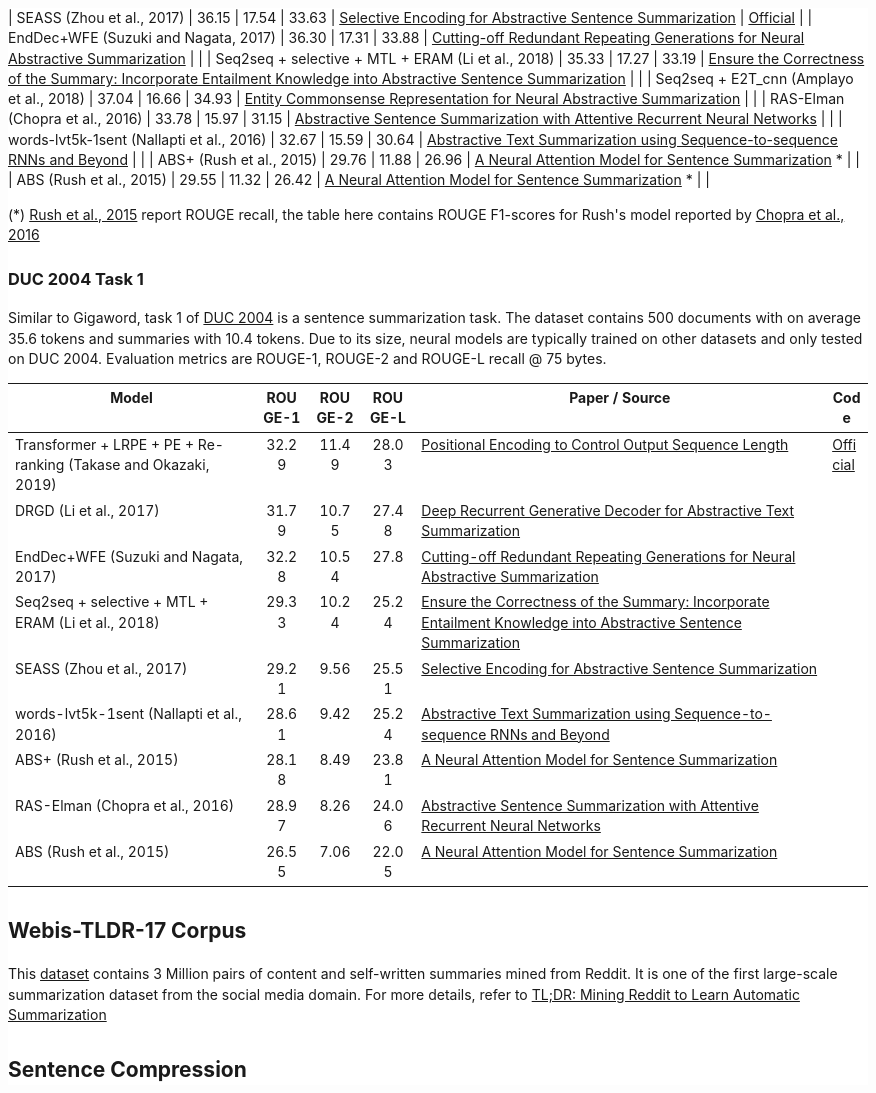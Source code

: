 | SEASS (Zhou et al., 2017) | 36.15 | 17.54 | 33.63 | [Selective Encoding for Abstractive Sentence Summarization](http://aclweb.org/anthology/P17-1101) | [Official](https://github.com/magic282/SEASS) |
| EndDec+WFE (Suzuki and Nagata, 2017) | 36.30 | 17.31 | 33.88 | [Cutting-off Redundant Repeating Generations for Neural Abstractive Summarization](http://aclweb.org/anthology/E17-2047) | |
| Seq2seq + selective + MTL + ERAM (Li et al., 2018) | 35.33 | 17.27 | 33.19 | [Ensure the Correctness of the Summary: Incorporate Entailment Knowledge into Abstractive Sentence Summarization](http://aclweb.org/anthology/C18-1121) | |
| Seq2seq + E2T_cnn (Amplayo et al., 2018) | 37.04 | 16.66 | 34.93 | [Entity Commonsense Representation for Neural Abstractive Summarization](http://aclweb.org/anthology/N18-1064) | |
| RAS-Elman (Chopra et al., 2016) | 33.78 | 15.97 | 31.15 | [Abstractive Sentence Summarization with Attentive Recurrent Neural Networks](http://www.aclweb.org/anthology/N16-1012) | |
| words-lvt5k-1sent (Nallapti et al., 2016) | 32.67 | 15.59 | 30.64 | [Abstractive Text Summarization using Sequence-to-sequence RNNs and Beyond](http://www.aclweb.org/anthology/K16-1028) | |
| ABS+ (Rush et al., 2015) | 29.76 | 11.88 | 26.96 | [A Neural Attention Model for Sentence Summarization](https://www.aclweb.org/anthology/D/D15/D15-1044.pdf) * | |
| ABS (Rush et al., 2015) | 29.55 | 11.32 | 26.42 | [A Neural Attention Model for Sentence Summarization](https://www.aclweb.org/anthology/D/D15/D15-1044.pdf) * | |

(*) [Rush et al., 2015](https://www.aclweb.org/anthology/D/D15/D15-1044.pdf)  report ROUGE recall, the table here contains ROUGE F1-scores for Rush's model reported by [Chopra et al., 2016](http://www.aclweb.org/anthology/N16-1012)

### DUC 2004 Task 1

Similar to Gigaword, task 1 of [DUC 2004](https://duc.nist.gov/duc2004/) is a sentence summarization task. The dataset contains 500 documents with on average 35.6 tokens and summaries with 10.4 tokens. Due to its size, neural models are typically trained on other datasets and only tested on DUC 2004. Evaluation metrics are ROUGE-1, ROUGE-2 and ROUGE-L recall @ 75 bytes.

| Model           | ROUGE-1 | ROUGE-2 | ROUGE-L | Paper / Source | Code |
| --------------- | :-----: | :-----: | :-----: | -------------- | ---- |
| Transformer + LRPE + PE + Re-ranking (Takase and Okazaki, 2019) | 32.29 | 11.49 | 28.03 | [Positional Encoding to Control Output Sequence Length](https://arxiv.org/abs/1904.07418) | [Official](https://github.com/takase/control-length) |
| DRGD (Li et al., 2017) | 31.79 | 10.75 | 27.48 | [Deep Recurrent Generative Decoder for Abstractive Text Summarization](http://aclweb.org/anthology/D17-1222) | |
| EndDec+WFE (Suzuki and Nagata, 2017) | 32.28 | 10.54 | 27.8 | [Cutting-off Redundant Repeating Generations for Neural Abstractive Summarization](http://aclweb.org/anthology/E17-2047) | |
| Seq2seq + selective + MTL + ERAM (Li et al., 2018) | 29.33 | 10.24 | 25.24 | [Ensure the Correctness of the Summary: Incorporate Entailment Knowledge into Abstractive Sentence Summarization](http://aclweb.org/anthology/C18-1121) | |
| SEASS (Zhou et al., 2017) | 29.21 | 9.56 | 25.51 | [Selective Encoding for Abstractive Sentence Summarization](http://aclweb.org/anthology/P17-1101) | |
| words-lvt5k-1sent (Nallapti et al., 2016) | 28.61 | 9.42 | 25.24 | [Abstractive Text Summarization using Sequence-to-sequence RNNs and Beyond](http://www.aclweb.org/anthology/K16-1028) | |
| ABS+ (Rush et al., 2015) | 28.18 | 8.49 | 23.81 | [A Neural Attention Model for Sentence Summarization](https://www.aclweb.org/anthology/D/D15/D15-1044.pdf) | |
| RAS-Elman (Chopra et al., 2016) | 28.97 | 8.26 | 24.06 | [Abstractive Sentence Summarization with Attentive Recurrent Neural Networks](http://www.aclweb.org/anthology/N16-1012) | |
| ABS (Rush et al., 2015) | 26.55 | 7.06 | 22.05 | [A Neural Attention Model for Sentence Summarization](https://www.aclweb.org/anthology/D/D15/D15-1044.pdf) | |

## Webis-TLDR-17 Corpus

This [dataset](https://zenodo.org/record/1168855) contains 3 Million pairs of content and self-written summaries mined from Reddit. It is one of the first large-scale summarization dataset from the social media domain. For more details, refer to [TL;DR: Mining Reddit to Learn Automatic Summarization](https://aclweb.org/anthology/W17-4508)

## Sentence Compression

